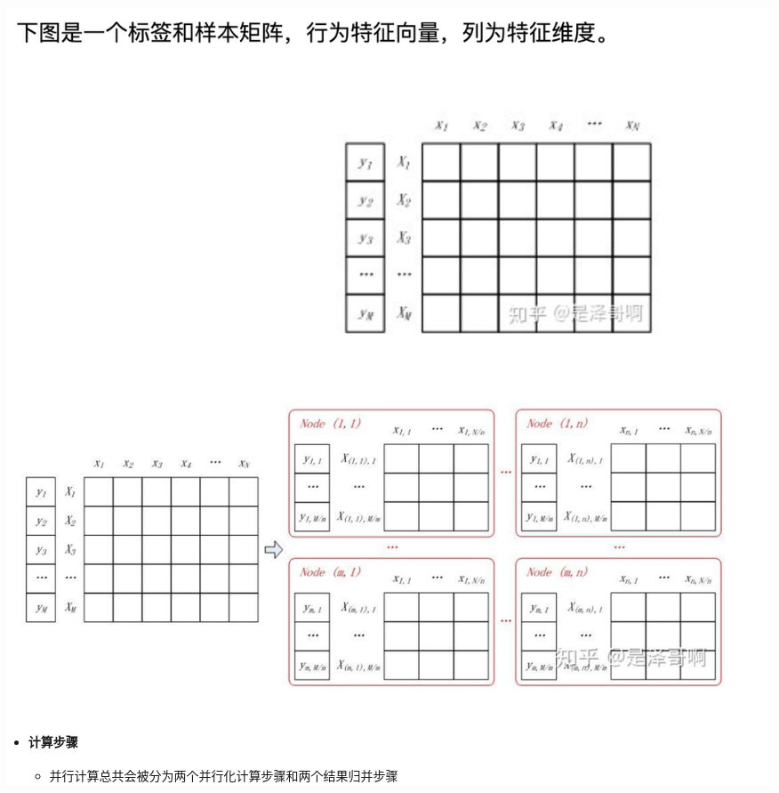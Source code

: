 ![Logistic regression 17](ML_img/logistic_regression_17.png)

![Logistic regression 18](ML_img/logistic_regression_18.png)

* #### 计算步骤

    * 并行计算总共会被分为两个并行化计算步骤和两个结果归并步骤
